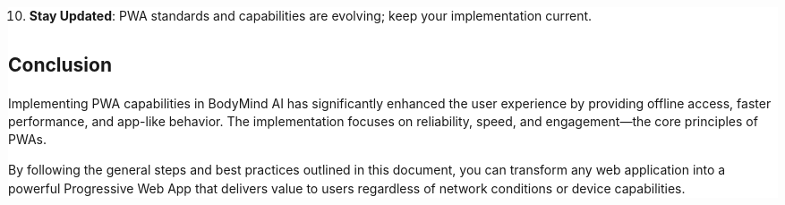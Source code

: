 10. **Stay Updated**: PWA standards and capabilities are evolving; keep your implementation current.

## Conclusion

Implementing PWA capabilities in BodyMind AI has significantly enhanced the user experience by providing offline access, faster performance, and app-like behavior. The implementation focuses on reliability, speed, and engagement—the core principles of PWAs.

By following the general steps and best practices outlined in this document, you can transform any web application into a powerful Progressive Web App that delivers value to users regardless of network conditions or device capabilities. 